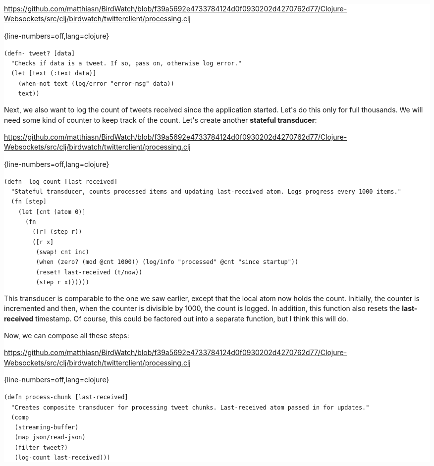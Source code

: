 https://github.com/matthiasn/BirdWatch/blob/f39a5692e4733784124d0f0930202d4270762d77/Clojure-Websockets/src/clj/birdwatch/twitterclient/processing.clj

{line-numbers=off,lang=clojure}
~~~
(defn- tweet? [data]
  "Checks if data is a tweet. If so, pass on, otherwise log error."
  (let [text (:text data)]
    (when-not text (log/error "error-msg" data))
    text))
~~~

Next, we also want to log the count of tweets received since the application started. Let's do this only for full thousands. We will need some kind of counter to keep track of the count. Let's create another **stateful transducer**:

https://github.com/matthiasn/BirdWatch/blob/f39a5692e4733784124d0f0930202d4270762d77/Clojure-Websockets/src/clj/birdwatch/twitterclient/processing.clj

{line-numbers=off,lang=clojure}
~~~
(defn- log-count [last-received]
  "Stateful transducer, counts processed items and updating last-received atom. Logs progress every 1000 items."
  (fn [step]
    (let [cnt (atom 0)]
      (fn 
        ([r] (step r))
        ([r x]
         (swap! cnt inc)
         (when (zero? (mod @cnt 1000)) (log/info "processed" @cnt "since startup"))
         (reset! last-received (t/now))
         (step r x))))))
~~~

This transducer is comparable to the one we saw earlier, except that the local atom now holds the count. Initially, the counter is incremented and then, when the counter is divisible by 1000, the count is logged. In addition, this function also resets the **last-received** timestamp. Of course, this could be factored out into a separate function, but I think this will do.

Now, we can compose all these steps:

https://github.com/matthiasn/BirdWatch/blob/f39a5692e4733784124d0f0930202d4270762d77/Clojure-Websockets/src/clj/birdwatch/twitterclient/processing.clj

{line-numbers=off,lang=clojure}
~~~
(defn process-chunk [last-received]
  "Creates composite transducer for processing tweet chunks. Last-received atom passed in for updates."
  (comp
   (streaming-buffer)
   (map json/read-json)
   (filter tweet?)
   (log-count last-received)))
~~~


[^1]: I only recently started with Clojure. It may be possible an also quite likely that there are better ways of doing things. If so, please let me know, I want to learn stuff.
[^2]: I don't know much about the exact mechanism at play, actual numbers or delivery guarantees. It anyhow doesn’t matter much for the purpose of this application. The interesting views focus on the most retweeted tweets. Now every retweet contains the original tweet under “retweeted_status”, with the current numbers such as retweet and favorite count for the moment in time it was retweeted. For popular ones, we thus receive the original tweet many, many times over. So even if we missed as much as half of all the tweets - which I consider unlikely - the popular tweets would only be updated less often. Worst case: retweet count is off by one or two. I can live with that. In reality, for the current selection of terms, reaching the limit also hardly ever happens. After all, 1% is still millions of tweets per day.
[^3]: **Atoms** are essential to Clojure’s **state model**. Essentially, you have this managed reference that is thread-safe. Whenever we dereference such an atom, we get the state of the world this very second. Then, when you pass the dereferenced value to other parts of the application, it still represents the immutable state of the world at that point in time. It cannot change. Next time I dereference that atom, I will get the new state of the world. Updates to atoms can only happen in transactions, meaning that no two can run at the same time. Thus, we won't have to chase crazy concurrency issues.
[^4]: After initial experimentation with a **[local volatile reference](http://dev.clojure.org/jira/browse/CLJ-1512)**, I decided in favor of a good old atom. The **volatile!** local reference trades off potential race conditions with speed. But there’s no performance issue when we process tweet chunks a few hundred times a second utmost, so why bother and introduce a new concept? Worth to keep in mind, though, when performance is an issue.
[^5]: For whatever reason, the changed behavior of the streaming API also entails that not all tweets are followed by a line break, only most of them. A tiny helper function inserts those missing linebreaks where they are missing between two tweets: ````(str/replace s #"\}\{" "}\r\n{"))````.
[^6]: One could probably check if the buffer contains a valid and complete JSON string when the arity-1 function is called, and if so, pass it on. Considering though that in this application we are interested in a stream that does not have an end, I omitted this step.
[^7]: I assume the **transient** collection is used for performance reasons.